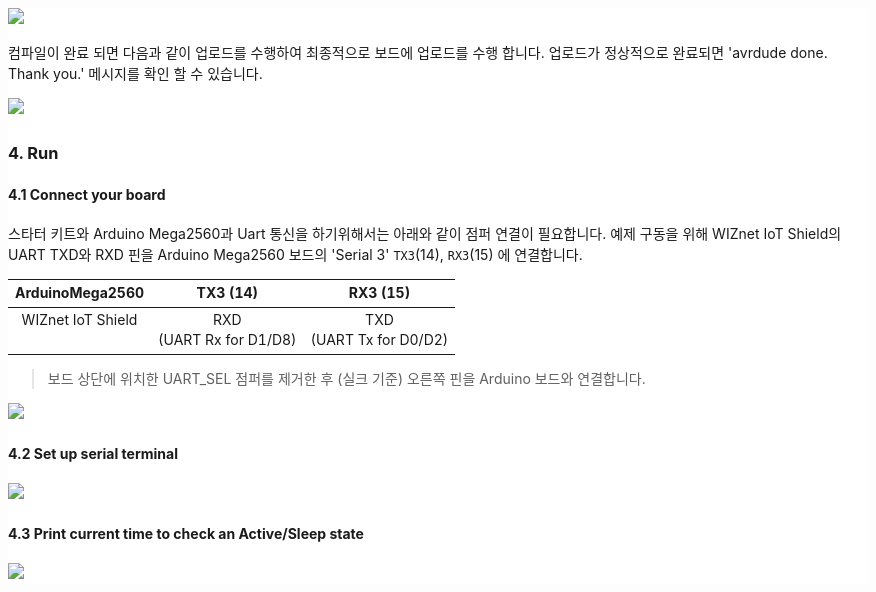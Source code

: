 ![][1]


컴파일이 완료 되면 다음과 같이 업로드를 수행하여 최종적으로 보드에 업로드를 수행 합니다.
업로드가 정상적으로 완료되면 'avrdude done. Thank you.' 메시지를 확인 할 수 있습니다.

![][2]


### 4. Run
#### 4.1 Connect your board
스타터 키트와 Arduino Mega2560과 Uart 통신을 하기위해서는 아래와 같이 점퍼 연결이 필요합니다.
예제 구동을 위해 WIZnet IoT Shield의 UART TXD와 RXD 핀을 Arduino Mega2560 보드의 'Serial 3' `TX3`(14), `RX3`(15) 에 연결합니다.

| ArduinoMega2560 | TX3 (14)  | RX3 (15) |
|:----:|:----:|:----:|
| WIZnet IoT Shield | RXD<br>(UART Rx for D1/D8)  | TXD<br>(UART Tx for D0/D2) |
> 보드 상단에 위치한 UART_SEL 점퍼를 제거한 후 (실크 기준) 오른쪽 핀을 Arduino 보드와 연결합니다.


![][hw-stack]

#### 4.2 Set up serial terminal
![][4]


#### 4.3 Print current time to check an Active/Sleep state
![][5]





 [arduino-getting-started]: ./Arduino_get_started.md
 [skt-iot-portal]: https://www.sktiot.com/iot/developer/guide/guide/catM1/menu_05/page_01
 [link-woorinet]: http://www.woori-net.com
 [link-wiznet]: https://www.wiznet.io
 [link-arduino-compiler]: https://www.arduino.cc/en/Main/Software
 [link-arduino Mega2560 Rev3]: https://store.arduino.cc/usa/mega-2560-r3

 [hw-stack]: ./imgs/hw/wiot-shield-wm01-arduinomega2560_stack.png
 [1]: ./imgs/Arduino_guide_wm-n400mse_psm_1.png
 [2]: ./imgs/Arduino_guide_wm-n400mse_psm_2.png
 [3]: ./imgs/Arduino_guide_wm-n400mse_psm_3.png
 [4]: ./imgs/Arduino_guide_wm-n400mse_psm_4.png
 [5]: ./imgs/Arduino_guide_wm-n400mse_psm_5.png
